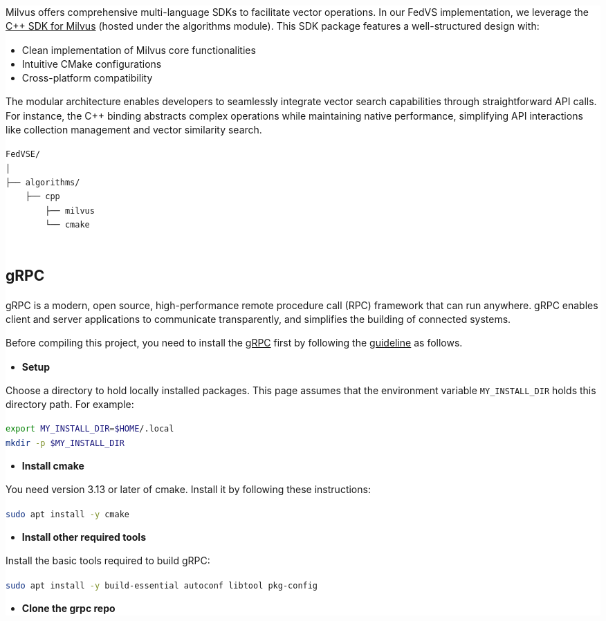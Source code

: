 Milvus offers comprehensive multi-language SDKs to facilitate vector operations. In our FedVS implementation, we leverage the [C++ SDK for Milvus](https://github.com/milvus-io/milvus-sdk-cpp) (hosted under the algorithms module). This SDK package features a well-structured design with:

- Clean implementation of Milvus core functionalities
- Intuitive CMake configurations
- Cross-platform compatibility

The modular architecture enables developers to seamlessly integrate vector search capabilities through straightforward API calls. For instance, the C++ binding abstracts complex operations while maintaining native performance, simplifying API interactions like collection management and vector similarity search.

```
FedVSE/
│
├── algorithms/
    ├── cpp
        ├── milvus
        └── cmake
        
```

## gRPC

gRPC is a modern, open source, high-performance remote procedure call (RPC) framework that can run anywhere. gRPC enables client and server applications to communicate transparently, and simplifies the building of connected systems.

Before compiling this project, you need to install the [gRPC](https://github.com/grpc/grpc) first by following the [guideline](https://grpc.io/docs/languages/cpp/quickstart/) as follows.

* **Setup**

Choose a directory to hold locally installed packages. This page assumes that the environment variable `MY_INSTALL_DIR` holds this directory path. For example:

```bash
export MY_INSTALL_DIR=$HOME/.local
mkdir -p $MY_INSTALL_DIR
```

* **Install cmake**

You need version 3.13 or later of cmake. Install it by following these instructions:

```bash
sudo apt install -y cmake
```

* **Install other required tools**

Install the basic tools required to build gRPC:

```bash
sudo apt install -y build-essential autoconf libtool pkg-config
```

* **Clone the grpc repo**
